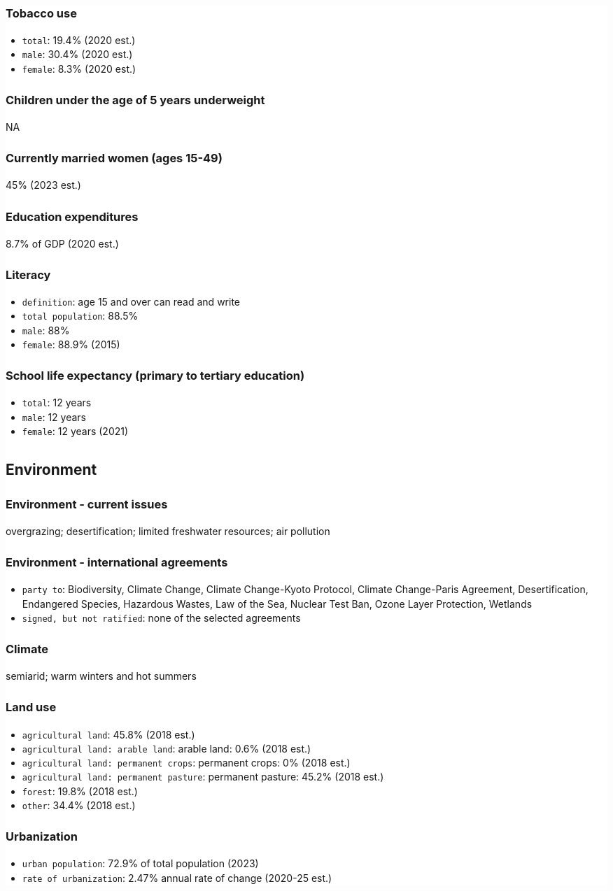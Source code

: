 ### Tobacco use
- `total`: 19.4% (2020 est.)
- `male`: 30.4% (2020 est.)
- `female`: 8.3% (2020 est.)

### Children under the age of 5 years underweight
NA

### Currently married women (ages 15-49)
45% (2023 est.)

### Education expenditures
8.7% of GDP (2020 est.)

### Literacy
- `definition`: age 15 and over can read and write
- `total population`: 88.5%
- `male`: 88%
- `female`: 88.9% (2015)

### School life expectancy (primary to tertiary education)
- `total`: 12 years
- `male`: 12 years
- `female`: 12 years (2021)

## Environment

### Environment - current issues
overgrazing; desertification; limited freshwater resources; air pollution

### Environment - international agreements
- `party to`: Biodiversity, Climate Change, Climate Change-Kyoto Protocol, Climate Change-Paris Agreement, Desertification, Endangered Species, Hazardous Wastes, Law of the Sea, Nuclear Test Ban, Ozone Layer Protection, Wetlands
- `signed, but not ratified`: none of the selected agreements

### Climate
semiarid; warm winters and hot summers

### Land use
- `agricultural land`: 45.8% (2018 est.)
- `agricultural land: arable land`: arable land: 0.6% (2018 est.)
- `agricultural land: permanent crops`: permanent crops: 0% (2018 est.)
- `agricultural land: permanent pasture`: permanent pasture: 45.2% (2018 est.)
- `forest`: 19.8% (2018 est.)
- `other`: 34.4% (2018 est.)

### Urbanization
- `urban population`: 72.9% of total population (2023)
- `rate of urbanization`: 2.47% annual rate of change (2020-25 est.)
